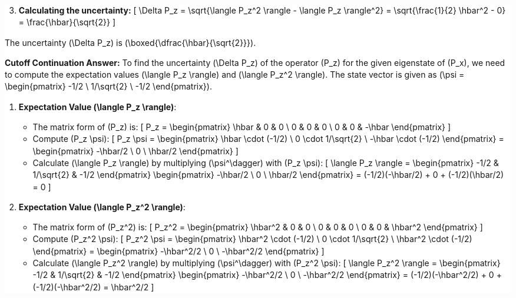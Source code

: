 3. **Calculating the uncertainty:**
   \[
   \Delta P_z = \sqrt{\langle P_z^2 \rangle - \langle P_z \rangle^2} = \sqrt{\frac{1}{2} \hbar^2 - 0} = \frac{\hbar}{\sqrt{2}}
   \]

The uncertainty \(\Delta P_z\) is \(\boxed{\dfrac{\hbar}{\sqrt{2}}}\).

**Cutoff Continuation Answer:**
To find the uncertainty \(\Delta P_z\) of the operator \(P_z\) for the given eigenstate of \(P_x\), we need to compute the expectation values \(\langle P_z \rangle\) and \(\langle P_z^2 \rangle\). The state vector is given as \(\psi = \begin{pmatrix} -1/2 \\ 1/\sqrt{2} \\ -1/2 \end{pmatrix}\).

1. **Expectation Value \(\langle P_z \rangle\)**:
   - The matrix form of \(P_z\) is:
     \[
     P_z = \begin{pmatrix} 
     \hbar & 0 & 0 \\ 
     0 & 0 & 0 \\ 
     0 & 0 & -\hbar 
     \end{pmatrix}
     \]
   - Compute \(P_z \psi\):
     \[
     P_z \psi = \begin{pmatrix} 
     \hbar \cdot (-1/2) \\ 
     0 \cdot 1/\sqrt{2} \\ 
     -\hbar \cdot (-1/2) 
     \end{pmatrix} = \begin{pmatrix} -\hbar/2 \\ 0 \\ \hbar/2 \end{pmatrix}
     \]
   - Calculate \(\langle P_z \rangle\) by multiplying \(\psi^\dagger\) with \(P_z \psi\):
     \[
     \langle P_z \rangle = \begin{pmatrix} -1/2 & 1/\sqrt{2} & -1/2 \end{pmatrix} \begin{pmatrix} -\hbar/2 \\ 0 \\ \hbar/2 \end{pmatrix} = (-1/2)(-\hbar/2) + 0 + (-1/2)(\hbar/2) = 0
     \]

2. **Expectation Value \(\langle P_z^2 \rangle\)**:
   - The matrix form of \(P_z^2\) is:
     \[
     P_z^2 = \begin{pmatrix} 
     \hbar^2 & 0 & 0 \\ 
     0 & 0 & 0 \\ 
     0 & 0 & \hbar^2 
     \end{pmatrix}
     \]
   - Compute \(P_z^2 \psi\):
     \[
     P_z^2 \psi = \begin{pmatrix} 
     \hbar^2 \cdot (-1/2) \\ 
     0 \cdot 1/\sqrt{2} \\ 
     \hbar^2 \cdot (-1/2) 
     \end{pmatrix} = \begin{pmatrix} -\hbar^2/2 \\ 0 \\ -\hbar^2/2 \end{pmatrix}
     \]
   - Calculate \(\langle P_z^2 \rangle\) by multiplying \(\psi^\dagger\) with \(P_z^2 \psi\):
     \[
     \langle P_z^2 \rangle = \begin{pmatrix} -1/2 & 1/\sqrt{2} & -1/2 \end{pmatrix} \begin{pmatrix} -\hbar^2/2 \\ 0 \\ -\hbar^2/2 \end{pmatrix} = (-1/2)(-\hbar^2/2) + 0 + (-1/2)(-\hbar^2/2) = \hbar^2/2
     \]
